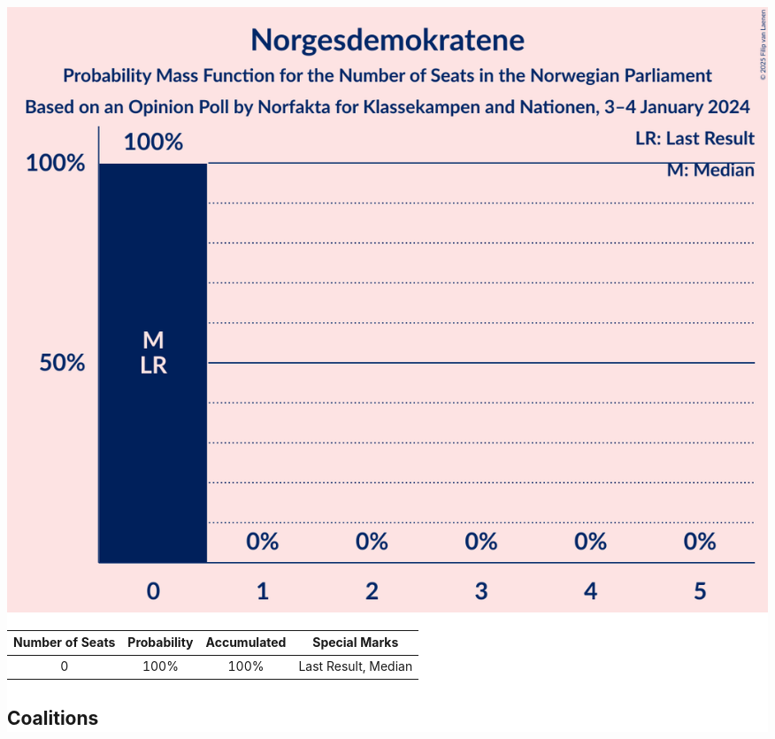 ![Graph with seats probability mass function not yet produced](2024-01-04-Norfakta-seats-pmf-norgesdemokratene.png "Seats Probability Mass Function")

| Number of Seats | Probability | Accumulated | Special Marks |
|:---------------:|:-----------:|:-----------:|:-------------:|
| 0 | 100% | 100% | Last Result, Median |


## Coalitions
